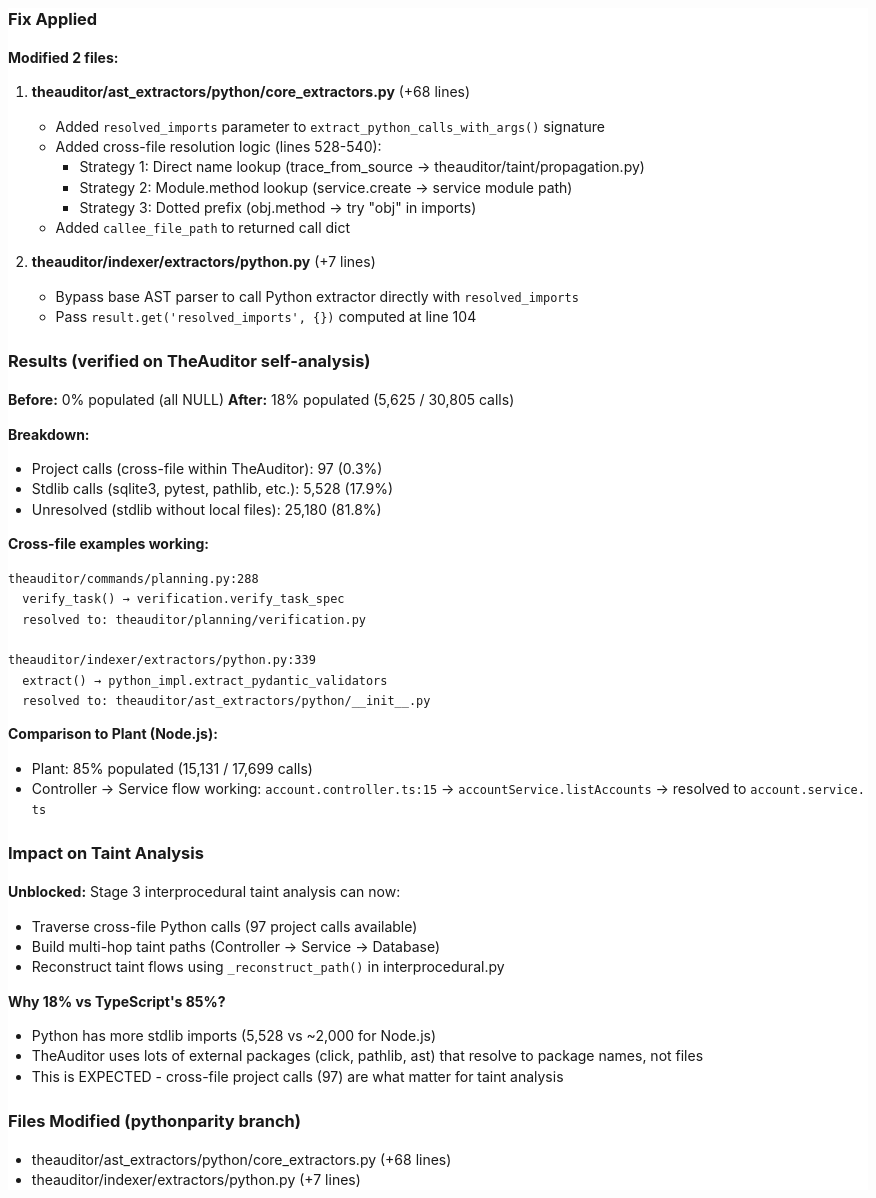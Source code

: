 ### Fix Applied
**Modified 2 files:**

1. **theauditor/ast_extractors/python/core_extractors.py** (+68 lines)
   - Added `resolved_imports` parameter to `extract_python_calls_with_args()` signature
   - Added cross-file resolution logic (lines 528-540):
     - Strategy 1: Direct name lookup (trace_from_source → theauditor/taint/propagation.py)
     - Strategy 2: Module.method lookup (service.create → service module path)
     - Strategy 3: Dotted prefix (obj.method → try "obj" in imports)
   - Added `callee_file_path` to returned call dict

2. **theauditor/indexer/extractors/python.py** (+7 lines)
   - Bypass base AST parser to call Python extractor directly with `resolved_imports`
   - Pass `result.get('resolved_imports', {})` computed at line 104

### Results (verified on TheAuditor self-analysis)
**Before:** 0% populated (all NULL)
**After:** 18% populated (5,625 / 30,805 calls)

**Breakdown:**
- Project calls (cross-file within TheAuditor): 97 (0.3%)
- Stdlib calls (sqlite3, pytest, pathlib, etc.): 5,528 (17.9%)
- Unresolved (stdlib without local files): 25,180 (81.8%)

**Cross-file examples working:**
```
theauditor/commands/planning.py:288
  verify_task() → verification.verify_task_spec
  resolved to: theauditor/planning/verification.py

theauditor/indexer/extractors/python.py:339
  extract() → python_impl.extract_pydantic_validators
  resolved to: theauditor/ast_extractors/python/__init__.py
```

**Comparison to Plant (Node.js):**
- Plant: 85% populated (15,131 / 17,699 calls)
- Controller → Service flow working: `account.controller.ts:15` → `accountService.listAccounts` → resolved to `account.service.ts`

### Impact on Taint Analysis
**Unblocked:** Stage 3 interprocedural taint analysis can now:
- Traverse cross-file Python calls (97 project calls available)
- Build multi-hop taint paths (Controller → Service → Database)
- Reconstruct taint flows using `_reconstruct_path()` in interprocedural.py

**Why 18% vs TypeScript's 85%?**
- Python has more stdlib imports (5,528 vs ~2,000 for Node.js)
- TheAuditor uses lots of external packages (click, pathlib, ast) that resolve to package names, not files
- This is EXPECTED - cross-file project calls (97) are what matter for taint analysis

### Files Modified (pythonparity branch)
- theauditor/ast_extractors/python/core_extractors.py (+68 lines)
- theauditor/indexer/extractors/python.py (+7 lines)
